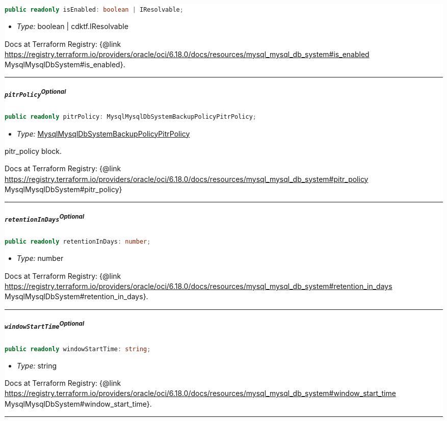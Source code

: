 ```typescript
public readonly isEnabled: boolean | IResolvable;
```

- *Type:* boolean | cdktf.IResolvable

Docs at Terraform Registry: {@link https://registry.terraform.io/providers/oracle/oci/6.18.0/docs/resources/mysql_mysql_db_system#is_enabled MysqlMysqlDbSystem#is_enabled}.

---

##### `pitrPolicy`<sup>Optional</sup> <a name="pitrPolicy" id="rhizo-co-terraform-provider-oci.mysqlMysqlDbSystem.MysqlMysqlDbSystemBackupPolicy.property.pitrPolicy"></a>

```typescript
public readonly pitrPolicy: MysqlMysqlDbSystemBackupPolicyPitrPolicy;
```

- *Type:* <a href="#rhizo-co-terraform-provider-oci.mysqlMysqlDbSystem.MysqlMysqlDbSystemBackupPolicyPitrPolicy">MysqlMysqlDbSystemBackupPolicyPitrPolicy</a>

pitr_policy block.

Docs at Terraform Registry: {@link https://registry.terraform.io/providers/oracle/oci/6.18.0/docs/resources/mysql_mysql_db_system#pitr_policy MysqlMysqlDbSystem#pitr_policy}

---

##### `retentionInDays`<sup>Optional</sup> <a name="retentionInDays" id="rhizo-co-terraform-provider-oci.mysqlMysqlDbSystem.MysqlMysqlDbSystemBackupPolicy.property.retentionInDays"></a>

```typescript
public readonly retentionInDays: number;
```

- *Type:* number

Docs at Terraform Registry: {@link https://registry.terraform.io/providers/oracle/oci/6.18.0/docs/resources/mysql_mysql_db_system#retention_in_days MysqlMysqlDbSystem#retention_in_days}.

---

##### `windowStartTime`<sup>Optional</sup> <a name="windowStartTime" id="rhizo-co-terraform-provider-oci.mysqlMysqlDbSystem.MysqlMysqlDbSystemBackupPolicy.property.windowStartTime"></a>

```typescript
public readonly windowStartTime: string;
```

- *Type:* string

Docs at Terraform Registry: {@link https://registry.terraform.io/providers/oracle/oci/6.18.0/docs/resources/mysql_mysql_db_system#window_start_time MysqlMysqlDbSystem#window_start_time}.

---
